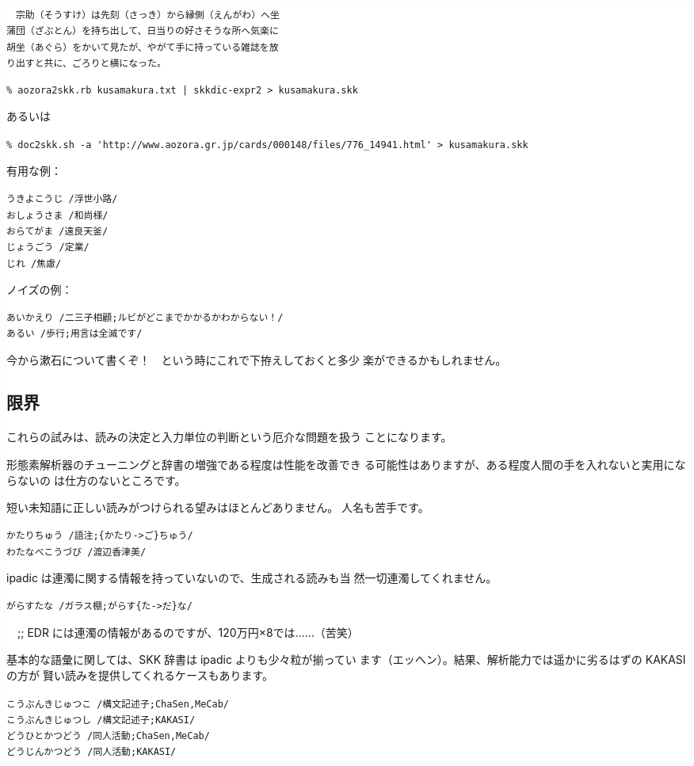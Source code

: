 	　宗助（そうすけ）は先刻（さっき）から縁側（えんがわ）へ坐
	蒲団（ざぶとん）を持ち出して、日当りの好さそうな所へ気楽に
	胡坐（あぐら）をかいて見たが、やがて手に持っている雑誌を放
	り出すと共に、ごろりと横になった。

```
% aozora2skk.rb kusamakura.txt | skkdic-expr2 > kusamakura.skk
```

あるいは

```
% doc2skk.sh -a 'http://www.aozora.gr.jp/cards/000148/files/776_14941.html' > kusamakura.skk
```

有用な例：

	うきよこうじ /浮世小路/
	おしょうさま /和尚様/
	おらてがま /遠良天釜/
	じょうごう /定業/
	じれ /焦慮/

ノイズの例：

	あいかえり /二三子相顧;ルビがどこまでかかるかわからない！/
	あるい /歩行;用言は全滅です/

今から漱石について書くぞ！　という時にこれで下拵えしておくと多少
楽ができるかもしれません。

## 限界

これらの試みは、読みの決定と入力単位の判断という厄介な問題を扱う
ことになります。

形態素解析器のチューニングと辞書の増強である程度は性能を改善でき
る可能性はありますが、ある程度人間の手を入れないと実用にならないの
は仕方のないところです。

短い未知語に正しい読みがつけられる望みはほとんどありません。
人名も苦手です。

	かたりちゅう /語注;{かたり->ご}ちゅう/
	わたなべこうづび /渡辺香津美/

ipadic は連濁に関する情報を持っていないので、生成される読みも当
然一切連濁してくれません。

	がらすたな /ガラス棚;がらす{た->だ}な/

　;; EDR には連濁の情報があるのですが、120万円×8では……（苦笑）


基本的な語彙に関しては、SKK 辞書は ipadic よりも少々粒が揃ってい
ます（エッヘン）。結果、解析能力では遥かに劣るはずの KAKASI の方が
賢い読みを提供してくれるケースもあります。

	こうぶんきじゅつこ /構文記述子;ChaSen,MeCab/
	こうぶんきじゅつし /構文記述子;KAKASI/
	どうひとかつどう /同人活動;ChaSen,MeCab/
	どうじんかつどう /同人活動;KAKASI/
